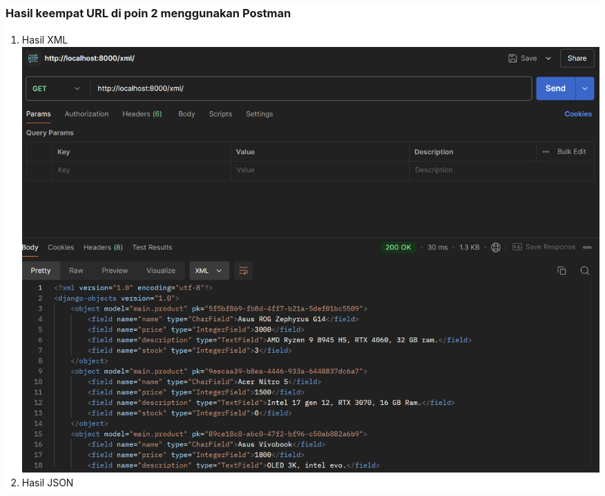 ### Hasil keempat URL di poin 2 menggunakan Postman
1. Hasil XML
![xml](images/xml-postman.png)
2. Hasil JSON
